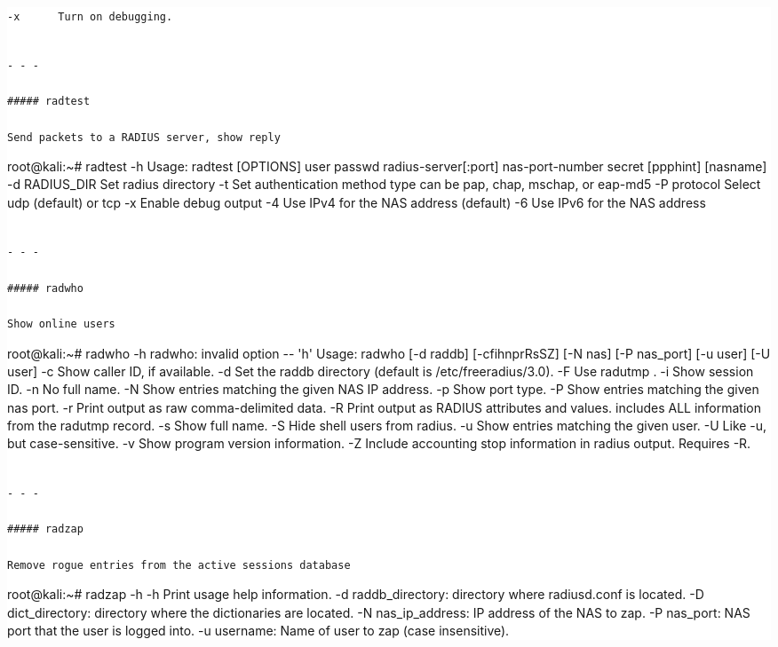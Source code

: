  	-x		Turn on debugging.
 ```
 
 - - -
 
 ##### radtest
 
 Send packets to a RADIUS server, show reply
 
 ```
 root@kali:~# radtest -h
 Usage: radtest [OPTIONS] user passwd radius-server[:port] nas-port-number secret [ppphint] [nasname]
         -d RADIUS_DIR       Set radius directory
         -t <type>           Set authentication method
                             type can be pap, chap, mschap, or eap-md5
         -P protocol         Select udp (default) or tcp
         -x                  Enable debug output
         -4                  Use IPv4 for the NAS address (default)
         -6                  Use IPv6 for the NAS address
 ```
 
 - - -
 
 ##### radwho
 
 Show online users
 
 ```
 root@kali:~# radwho -h
 radwho: invalid option -- 'h'
 Usage: radwho [-d raddb] [-cfihnprRsSZ] [-N nas] [-P nas_port] [-u user] [-U user]
   -c                   Show caller ID, if available.
   -d                   Set the raddb directory (default is /etc/freeradius/3.0).
   -F <file>            Use radutmp <file>.
   -i                   Show session ID.
   -n                   No full name.
   -N <nas-ip-address>  Show entries matching the given NAS IP address.
   -p                   Show port type.
   -P <port>            Show entries matching the given nas port.
   -r                   Print output as raw comma-delimited data.
   -R                   Print output as RADIUS attributes and values.
                        includes ALL information from the radutmp record.
   -s                   Show full name.
   -S                   Hide shell users from radius.
   -u <user>            Show entries matching the given user.
   -U <user>            Like -u, but case-sensitive.
   -v                   Show program version information.
   -Z                   Include accounting stop information in radius output.  Requires -R.
 ```
 
 - - -
 
 ##### radzap
 
 Remove rogue entries from the active sessions database
 
 ```
 root@kali:~# radzap -h
        -h Print usage help information.
        -d raddb_directory: directory where radiusd.conf is located.
        -D dict_directory: directory where the dictionaries are located.
        -N nas_ip_address: IP address of the NAS to zap.
        -P nas_port: NAS port that the user is logged into.
        -u username: Name of user to zap (case insensitive).